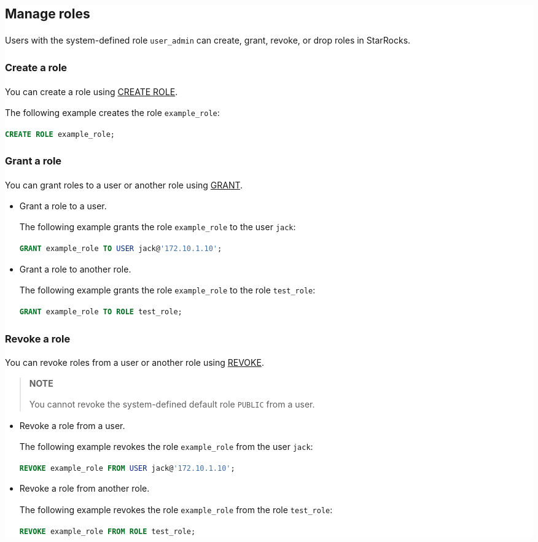 ## Manage roles

Users with the system-defined role `user_admin` can create, grant, revoke, or drop roles in StarRocks.

### Create a role

You can create a role using [CREATE ROLE](../sql-reference/sql-statements/account-management/CREATE%20ROLE.md).

The following example creates the role `example_role`:

```SQL
CREATE ROLE example_role;
```

### Grant a role

You can grant roles to a user or another role using [GRANT](../sql-reference/sql-statements/account-management/GRANT.md).

- Grant a role to a user.

  The following example grants the role `example_role` to the user `jack`:

  ```SQL
  GRANT example_role TO USER jack@'172.10.1.10';
  ```

- Grant a role to another role.

  The following example grants the role `example_role` to the role `test_role`:

  ```SQL
  GRANT example_role TO ROLE test_role;
  ```

### Revoke a role

You can revoke roles from a user or another role using [REVOKE](../sql-reference/sql-statements/account-management/REVOKE.md).

> **NOTE**
>
> You cannot revoke the system-defined default role `PUBLIC` from a user.

- Revoke a role from a user.

  The following example revokes the role `example_role` from the user `jack`:

  ```SQL
  REVOKE example_role FROM USER jack@'172.10.1.10';
  ```

- Revoke a role from another role.

  The following example revokes the role `example_role` from the role `test_role`:

  ```SQL
  REVOKE example_role FROM ROLE test_role;
  ```
